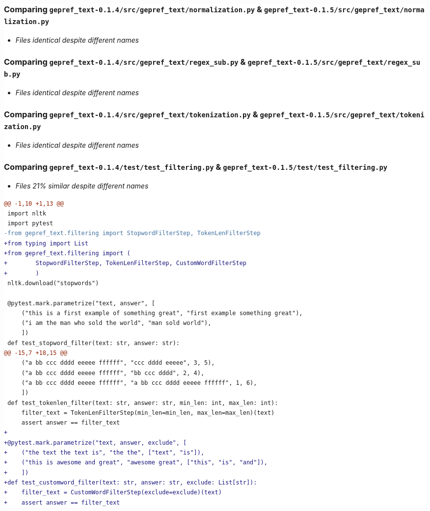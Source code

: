 ### Comparing `gepref_text-0.1.4/src/gepref_text/normalization.py` & `gepref_text-0.1.5/src/gepref_text/normalization.py`

 * *Files identical despite different names*

### Comparing `gepref_text-0.1.4/src/gepref_text/regex_sub.py` & `gepref_text-0.1.5/src/gepref_text/regex_sub.py`

 * *Files identical despite different names*

### Comparing `gepref_text-0.1.4/src/gepref_text/tokenization.py` & `gepref_text-0.1.5/src/gepref_text/tokenization.py`

 * *Files identical despite different names*

### Comparing `gepref_text-0.1.4/test/test_filtering.py` & `gepref_text-0.1.5/test/test_filtering.py`

 * *Files 21% similar despite different names*

```diff
@@ -1,10 +1,13 @@
 import nltk
 import pytest
-from gepref_text.filtering import StopwordFilterStep, TokenLenFilterStep
+from typing import List
+from gepref_text.filtering import (
+        StopwordFilterStep, TokenLenFilterStep, CustomWordFilterStep
+        )
 nltk.download("stopwords")
 
 @pytest.mark.parametrize("text, answer", [
     ("this is a first example of something great", "first example something great"),
     ("i am the man who sold the world", "man sold world"),
     ])
 def test_stopword_filter(text: str, answer: str):
@@ -15,7 +18,15 @@
     ("a bb ccc dddd eeeee ffffff", "ccc dddd eeeee", 3, 5),
     ("a bb ccc dddd eeeee ffffff", "bb ccc dddd", 2, 4),
     ("a bb ccc dddd eeeee ffffff", "a bb ccc dddd eeeee ffffff", 1, 6),
     ])
 def test_tokenlen_filter(text: str, answer: str, min_len: int, max_len: int):
     filter_text = TokenLenFilterStep(min_len=min_len, max_len=max_len)(text)
     assert answer == filter_text
+
+@pytest.mark.parametrize("text, answer, exclude", [
+    ("the text the text is", "the the", ["text", "is"]),
+    ("this is awesome and great", "awesome great", ["this", "is", "and"]),
+    ])
+def test_customword_filter(text: str, answer: str, exclude: List[str]):
+    filter_text = CustomWordFilterStep(exclude=exclude)(text)
+    assert answer == filter_text
```
